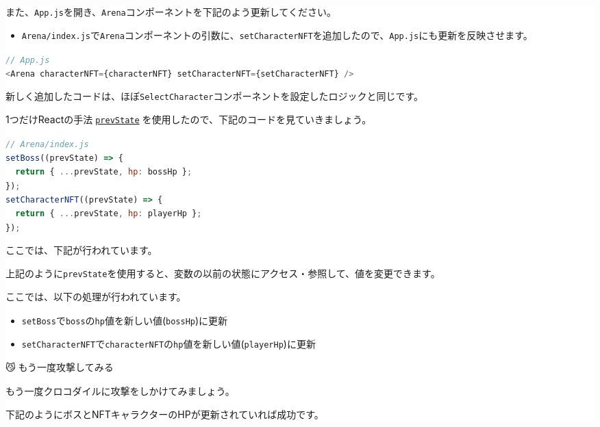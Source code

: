 また、`App.js`を開き、`Arena`コンポーネントを下記のよう更新してください。

- `Arena/index.js`で`Arena`コンポーネントの引数に、`setCharacterNFT`を追加したので、`App.js`にも更新を反映させます。

```javascript
// App.js
<Arena characterNFT={characterNFT} setCharacterNFT={setCharacterNFT} />
```

新しく追加したコードは、ほぼ`SelectCharacter`コンポーネントを設定したロジックと同じです。

1つだけReactの手法 [`prevState`](https://ratio.ym-tane.com/development/react-prevstate/) を使用したので、下記のコードを見ていきましょう。

```javascript
// Arena/index.js
setBoss((prevState) => {
  return { ...prevState, hp: bossHp };
});
setCharacterNFT((prevState) => {
  return { ...prevState, hp: playerHp };
});
```

ここでは、下記が行われています。

上記のように`prevState`を使用すると、変数の以前の状態にアクセス・参照して、値を変更できます。

ここでは、以下の処理が行われています。

- `setBoss`で`boss`の`hp`値を新しい値(`bossHp`)に更新

- `setCharacterNFT`で`characterNFT`の`hp`値を新しい値(`playerHp`)に更新

😼 もう一度攻撃してみる

もう一度クロコダイルに攻撃をしかけてみましょう。

下記のようにボスとNFTキャラクターのHPが更新されていれば成功です。
